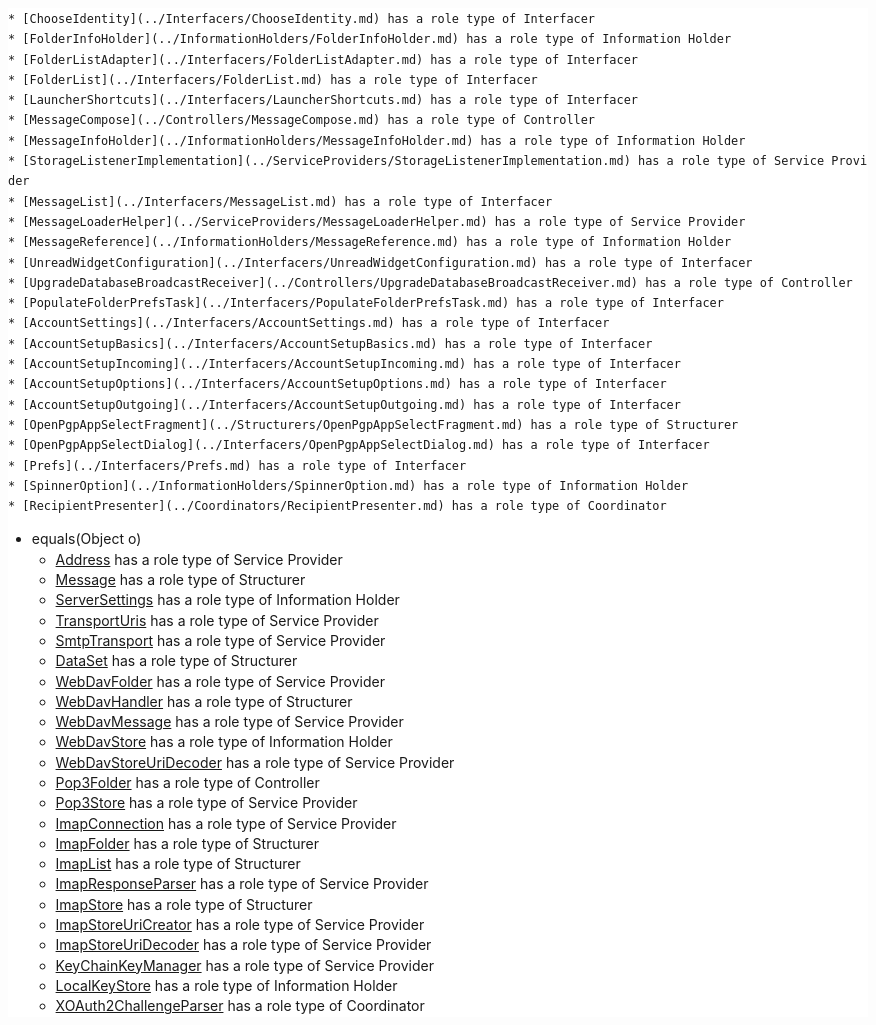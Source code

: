 	* [ChooseIdentity](../Interfacers/ChooseIdentity.md) has a role type of Interfacer
	* [FolderInfoHolder](../InformationHolders/FolderInfoHolder.md) has a role type of Information Holder
	* [FolderListAdapter](../Interfacers/FolderListAdapter.md) has a role type of Interfacer
	* [FolderList](../Interfacers/FolderList.md) has a role type of Interfacer
	* [LauncherShortcuts](../Interfacers/LauncherShortcuts.md) has a role type of Interfacer
	* [MessageCompose](../Controllers/MessageCompose.md) has a role type of Controller
	* [MessageInfoHolder](../InformationHolders/MessageInfoHolder.md) has a role type of Information Holder
	* [StorageListenerImplementation](../ServiceProviders/StorageListenerImplementation.md) has a role type of Service Provider
	* [MessageList](../Interfacers/MessageList.md) has a role type of Interfacer
	* [MessageLoaderHelper](../ServiceProviders/MessageLoaderHelper.md) has a role type of Service Provider
	* [MessageReference](../InformationHolders/MessageReference.md) has a role type of Information Holder
	* [UnreadWidgetConfiguration](../Interfacers/UnreadWidgetConfiguration.md) has a role type of Interfacer
	* [UpgradeDatabaseBroadcastReceiver](../Controllers/UpgradeDatabaseBroadcastReceiver.md) has a role type of Controller
	* [PopulateFolderPrefsTask](../Interfacers/PopulateFolderPrefsTask.md) has a role type of Interfacer
	* [AccountSettings](../Interfacers/AccountSettings.md) has a role type of Interfacer
	* [AccountSetupBasics](../Interfacers/AccountSetupBasics.md) has a role type of Interfacer
	* [AccountSetupIncoming](../Interfacers/AccountSetupIncoming.md) has a role type of Interfacer
	* [AccountSetupOptions](../Interfacers/AccountSetupOptions.md) has a role type of Interfacer
	* [AccountSetupOutgoing](../Interfacers/AccountSetupOutgoing.md) has a role type of Interfacer
	* [OpenPgpAppSelectFragment](../Structurers/OpenPgpAppSelectFragment.md) has a role type of Structurer
	* [OpenPgpAppSelectDialog](../Interfacers/OpenPgpAppSelectDialog.md) has a role type of Interfacer
	* [Prefs](../Interfacers/Prefs.md) has a role type of Interfacer
	* [SpinnerOption](../InformationHolders/SpinnerOption.md) has a role type of Information Holder
	* [RecipientPresenter](../Coordinators/RecipientPresenter.md) has a role type of Coordinator
* equals(Object o)
	* [Address](../ServiceProviders/Address.md) has a role type of Service Provider
	* [Message](../Structurers/Message.md) has a role type of Structurer
	* [ServerSettings](../InformationHolders/ServerSettings.md) has a role type of Information Holder
	* [TransportUris](../ServiceProviders/TransportUris.md) has a role type of Service Provider
	* [SmtpTransport](../ServiceProviders/SmtpTransport.md) has a role type of Service Provider
	* [DataSet](../Structurers/DataSet.md) has a role type of Structurer
	* [WebDavFolder](../ServiceProviders/WebDavFolder.md) has a role type of Service Provider
	* [WebDavHandler](../Structurers/WebDavHandler.md) has a role type of Structurer
	* [WebDavMessage](../ServiceProviders/WebDavMessage.md) has a role type of Service Provider
	* [WebDavStore](../InformationHolders/WebDavStore.md) has a role type of Information Holder
	* [WebDavStoreUriDecoder](../ServiceProviders/WebDavStoreUriDecoder.md) has a role type of Service Provider
	* [Pop3Folder](../Controllers/Pop3Folder.md) has a role type of Controller
	* [Pop3Store](../ServiceProviders/Pop3Store.md) has a role type of Service Provider
	* [ImapConnection](../ServiceProviders/ImapConnection.md) has a role type of Service Provider
	* [ImapFolder](../Structurers/ImapFolder.md) has a role type of Structurer
	* [ImapList](../Structurers/ImapList.md) has a role type of Structurer
	* [ImapResponseParser](../ServiceProviders/ImapResponseParser.md) has a role type of Service Provider
	* [ImapStore](../Structurers/ImapStore.md) has a role type of Structurer
	* [ImapStoreUriCreator](../ServiceProviders/ImapStoreUriCreator.md) has a role type of Service Provider
	* [ImapStoreUriDecoder](../ServiceProviders/ImapStoreUriDecoder.md) has a role type of Service Provider
	* [KeyChainKeyManager](../ServiceProviders/KeyChainKeyManager.md) has a role type of Service Provider
	* [LocalKeyStore](../InformationHolders/LocalKeyStore.md) has a role type of Information Holder
	* [XOAuth2ChallengeParser](../Coordinators/XOAuth2ChallengeParser.md) has a role type of Coordinator